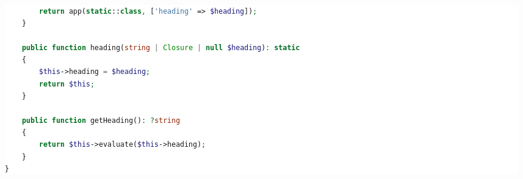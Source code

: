 ```php
        return app(static::class, ['heading' => $heading]);
    }

    public function heading(string | Closure | null $heading): static
    {
        $this->heading = $heading;
        return $this;
    }

    public function getHeading(): ?string
    {
        return $this->evaluate($this->heading);
    }
}
```